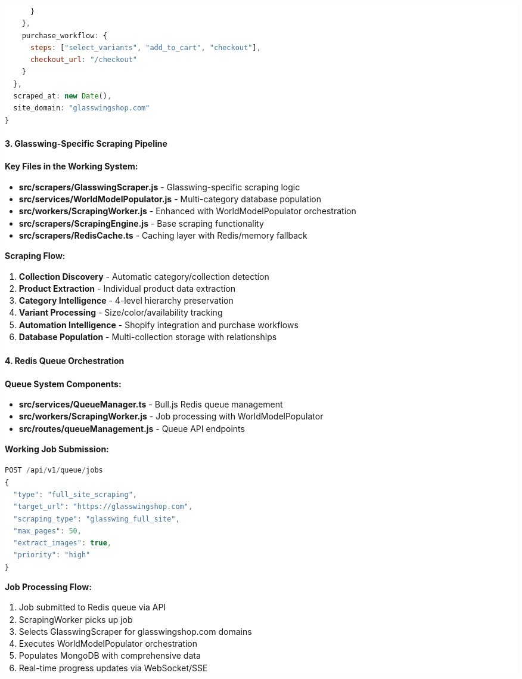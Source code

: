 ```javascript
      }
    },
    purchase_workflow: {
      steps: ["select_variants", "add_to_cart", "checkout"],
      checkout_url: "/checkout"
    }
  },
  scraped_at: new Date(),
  site_domain: "glasswingshop.com"
}
```

#### **3. Glasswing-Specific Scraping Pipeline**

**Key Files in the Working System:**
- **src/scrapers/GlasswingScraper.js** - Glasswing-specific scraping logic
- **src/services/WorldModelPopulator.js** - Multi-category database population
- **src/workers/ScrapingWorker.js** - Enhanced with WorldModelPopulator orchestration
- **src/scrapers/ScrapingEngine.js** - Base scraping functionality
- **src/scrapers/RedisCache.ts** - Caching layer with Redis/memory fallback

**Scraping Flow:**
1. **Collection Discovery** - Automatic category/collection detection
2. **Product Extraction** - Individual product data extraction
3. **Category Intelligence** - 4-level hierarchy preservation
4. **Variant Processing** - Size/color/availability tracking
5. **Automation Intelligence** - Shopify integration and purchase workflows
6. **Database Population** - Multi-collection storage with relationships

#### **4. Redis Queue Orchestration**

**Queue System Components:**
- **src/services/QueueManager.ts** - Bull.js Redis queue management
- **src/workers/ScrapingWorker.js** - Job processing with WorldModelPopulator
- **src/routes/queueManagement.js** - Queue API endpoints

**Working Job Submission:**
```javascript
POST /api/v1/queue/jobs
{
  "type": "full_site_scraping",
  "target_url": "https://glasswingshop.com",
  "scraping_type": "glasswing_full_site",
  "max_pages": 50,
  "extract_images": true,
  "priority": "high"
}
```

**Job Processing Flow:**
1. Job submitted to Redis queue via API
2. ScrapingWorker picks up job
3. Selects GlasswingScraper for glasswingshop.com domains
4. Executes WorldModelPopulator orchestration
5. Populates MongoDB with comprehensive data
6. Real-time progress updates via WebSocket/SSE
